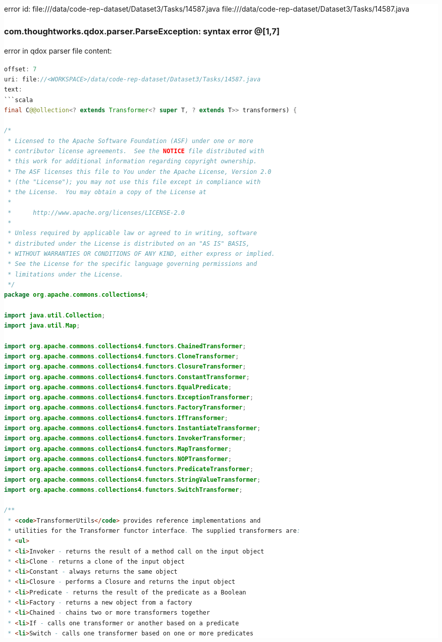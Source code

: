 error id: file://<WORKSPACE>/data/code-rep-dataset/Dataset3/Tasks/14587.java
file://<WORKSPACE>/data/code-rep-dataset/Dataset3/Tasks/14587.java
### com.thoughtworks.qdox.parser.ParseException: syntax error @[1,7]

error in qdox parser
file content:
```java
offset: 7
uri: file://<WORKSPACE>/data/code-rep-dataset/Dataset3/Tasks/14587.java
text:
```scala
final C@@ollection<? extends Transformer<? super T, ? extends T>> transformers) {

/*
 * Licensed to the Apache Software Foundation (ASF) under one or more
 * contributor license agreements.  See the NOTICE file distributed with
 * this work for additional information regarding copyright ownership.
 * The ASF licenses this file to You under the Apache License, Version 2.0
 * (the "License"); you may not use this file except in compliance with
 * the License.  You may obtain a copy of the License at
 *
 *      http://www.apache.org/licenses/LICENSE-2.0
 *
 * Unless required by applicable law or agreed to in writing, software
 * distributed under the License is distributed on an "AS IS" BASIS,
 * WITHOUT WARRANTIES OR CONDITIONS OF ANY KIND, either express or implied.
 * See the License for the specific language governing permissions and
 * limitations under the License.
 */
package org.apache.commons.collections4;

import java.util.Collection;
import java.util.Map;

import org.apache.commons.collections4.functors.ChainedTransformer;
import org.apache.commons.collections4.functors.CloneTransformer;
import org.apache.commons.collections4.functors.ClosureTransformer;
import org.apache.commons.collections4.functors.ConstantTransformer;
import org.apache.commons.collections4.functors.EqualPredicate;
import org.apache.commons.collections4.functors.ExceptionTransformer;
import org.apache.commons.collections4.functors.FactoryTransformer;
import org.apache.commons.collections4.functors.IfTransformer;
import org.apache.commons.collections4.functors.InstantiateTransformer;
import org.apache.commons.collections4.functors.InvokerTransformer;
import org.apache.commons.collections4.functors.MapTransformer;
import org.apache.commons.collections4.functors.NOPTransformer;
import org.apache.commons.collections4.functors.PredicateTransformer;
import org.apache.commons.collections4.functors.StringValueTransformer;
import org.apache.commons.collections4.functors.SwitchTransformer;

/**
 * <code>TransformerUtils</code> provides reference implementations and
 * utilities for the Transformer functor interface. The supplied transformers are:
 * <ul>
 * <li>Invoker - returns the result of a method call on the input object
 * <li>Clone - returns a clone of the input object
 * <li>Constant - always returns the same object
 * <li>Closure - performs a Closure and returns the input object
 * <li>Predicate - returns the result of the predicate as a Boolean
 * <li>Factory - returns a new object from a factory
 * <li>Chained - chains two or more transformers together
 * <li>If - calls one transformer or another based on a predicate
 * <li>Switch - calls one transformer based on one or more predicates
```